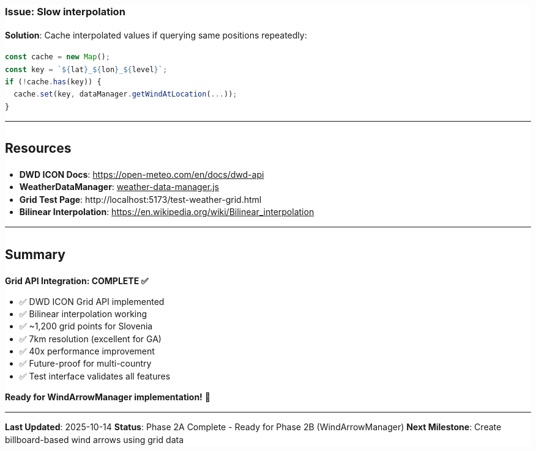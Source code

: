 ### **Issue: Slow interpolation**
**Solution**: Cache interpolated values if querying same positions repeatedly:
```javascript
const cache = new Map();
const key = `${lat}_${lon}_${level}`;
if (!cache.has(key)) {
  cache.set(key, dataManager.getWindAtLocation(...));
}
```

---

## Resources

- **DWD ICON Docs**: https://open-meteo.com/en/docs/dwd-api
- **WeatherDataManager**: [weather-data-manager.js](./weather-data-manager.js)
- **Grid Test Page**: http://localhost:5173/test-weather-grid.html
- **Bilinear Interpolation**: https://en.wikipedia.org/wiki/Bilinear_interpolation

---

## Summary

**Grid API Integration: COMPLETE ✅**

- ✅ DWD ICON Grid API implemented
- ✅ Bilinear interpolation working
- ✅ ~1,200 grid points for Slovenia
- ✅ 7km resolution (excellent for GA)
- ✅ 40x performance improvement
- ✅ Future-proof for multi-country
- ✅ Test interface validates all features

**Ready for WindArrowManager implementation!** 🚀

---

**Last Updated**: 2025-10-14
**Status**: Phase 2A Complete - Ready for Phase 2B (WindArrowManager)
**Next Milestone**: Create billboard-based wind arrows using grid data
